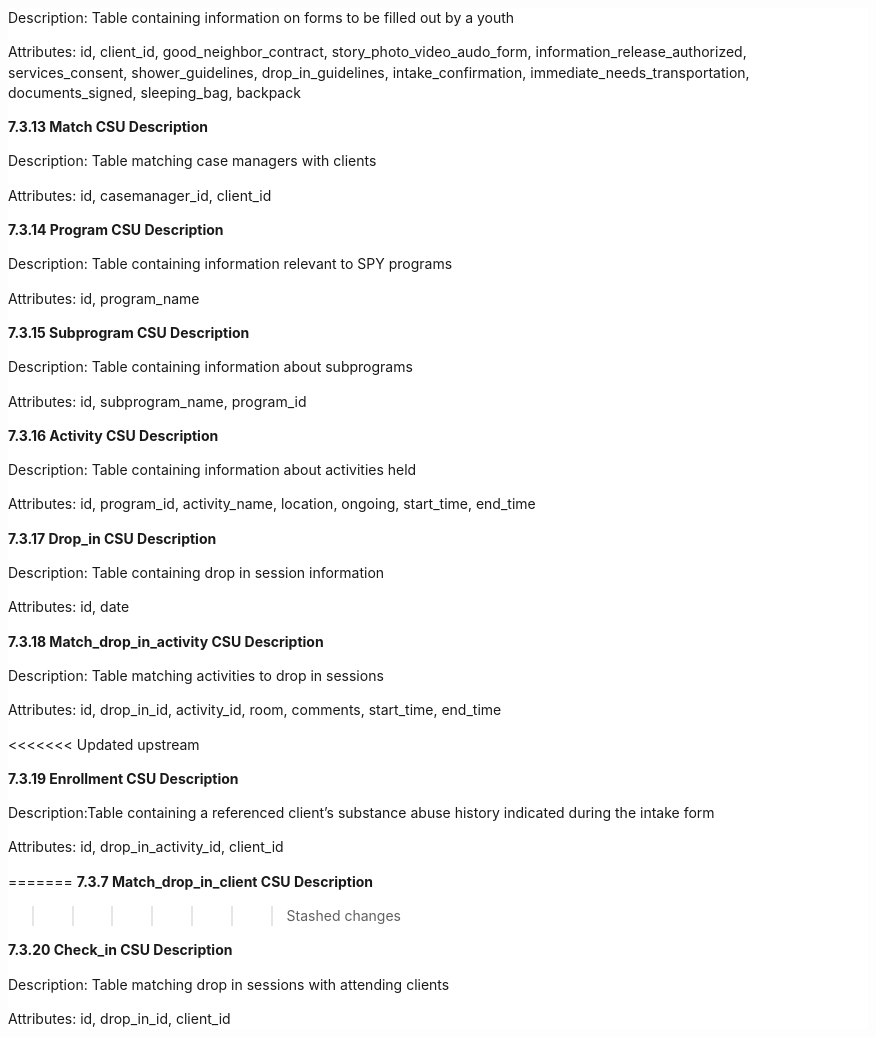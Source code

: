 Description: Table containing information on forms to be filled out by a youth

Attributes: id, client_id, good_neighbor_contract, story_photo_video_audo_form, information_release_authorized, services_consent, shower_guidelines, drop_in_guidelines, intake_confirmation, immediate_needs_transportation, documents_signed, sleeping_bag, backpack


**7.3.13 Match CSU Description**
		
Description: Table matching case managers with clients

Attributes: id, casemanager_id, client_id


**7.3.14 Program CSU Description**

Description: Table containing information relevant to SPY programs

Attributes: id, program_name


**7.3.15 Subprogram CSU Description**

Description: Table containing information about subprograms

Attributes: id, subprogram_name, program_id


**7.3.16 Activity CSU Description**

Description: Table containing information about activities held

Attributes: id, program_id, activity_name, location, ongoing, start_time, end_time


**7.3.17 Drop_in CSU Description**
		
Description: Table containing drop in session information

Attributes: id, date


**7.3.18 Match_drop_in_activity CSU Description**

Description: Table matching activities to drop in sessions

Attributes: id, drop_in_id, activity_id, room, comments, start_time, end_time

<<<<<<< Updated upstream
	
**7.3.19 Enrollment CSU Description**

Description:Table containing a referenced client’s substance abuse history indicated during the intake form

Attributes: id, drop_in_activity_id, client_id

=======
**7.3.7 Match_drop_in_client CSU Description**
>>>>>>> Stashed changes

**7.3.20 Check_in CSU Description**

Description: Table matching drop in sessions with attending clients

Attributes: id, drop_in_id, client_id
